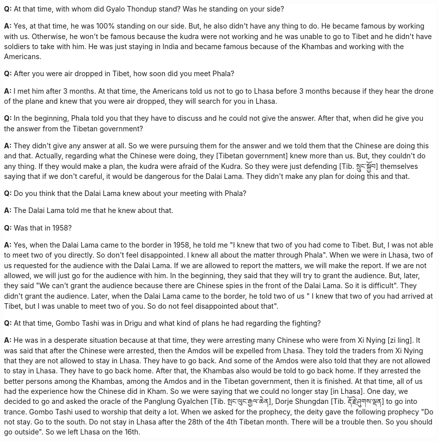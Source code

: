 **Q:**  At that time, with whom did Gyalo Thondup stand? Was he standing on your side?   

**A:**  Yes, at that time, he was 100% standing on our side. But, he also didn't have any thing to do. He became famous by working with us. Otherwise, he won't be famous because the kudra were not working and he was unable to go to Tibet and he didn't have soldiers to take with him. He was just staying in India and became famous because of the Khambas and working with the Americans.   

**Q:**  After you were air dropped in Tibet, how soon did you meet Phala?   

**A:**  I met him after 3 months. At that time, the Americans told us not to go to Lhasa before 3 months because if they hear the drone of the plane and knew that you were air dropped, they will search for you in Lhasa.   

**Q:**  In the beginning, Phala told you that they have to discuss and he could not give the answer. After that, when did he give you the answer from the Tibetan government?   

**A:**  They didn't give any answer at all. So we were pursuing them for the answer and we told them that the Chinese are doing this and that. Actually, regarding what the Chinese were doing, they [Tibetan government] knew more than us. But, they couldn't do any thing. If they would make a plan, the kudra were afraid of the Kudra. So they were just defending [Tib. སྲུང་སྐྱོབ] themselves saying that if we don't careful, it would be dangerous for the Dalai Lama. They didn't make any plan for doing this and that.   

**Q:**  Do you think that the Dalai Lama knew about your meeting with Phala?   

**A:**  The Dalai Lama told me that he knew about that.   

**Q:**  Was that in 1958?   

**A:**  Yes, when the Dalai Lama came to the border in 1958, he told me "I knew that two of you had come to Tibet. But, I was not able to meet two of you directly. So don't feel disappointed. I knew all about the matter through Phala". When we were in Lhasa, two of us requested for the audience with the Dalai Lama. If we are allowed to report the matters, we will make the report. If we are not allowed, we will just go for the audience with him. In the beginning, they said that they will try to grant the audience. But, later, they said "We can't grant the audience because there are Chinese spies in the front of the Dalai Lama. So it is difficult". They didn't grant the audience. Later, when the Dalai Lama came to the border, he told two of us " I knew that two of you had arrived at Tibet, but I was unable to meet two of you. So do not feel disappointed about that".   

**Q:**  At that time, Gombo Tashi was in Drigu and what kind of plans he had regarding the fighting?   

**A:**  He was in a desperate situation because at that time, they were arresting many Chinese who were from Xi Nying [zi ling]. It was said that after the Chinese were arrested, then the Amdos will be expelled from Lhasa. They told the traders from Xi Nying that they are not allowed to stay in Lhasa. They have to go back. And some of the Amdos were also told that they are not allowed to stay in Lhasa. They have to go back home. After that, the Khambas also would be told to go back home. If they arrested the better persons among the Khambas, among the Amdos and in the Tibetan government, then it is finished. At that time, all of us had the experience how the Chinese did in Kham. So we were saying that we could no longer stay [in Lhasa]. One day, we decided to go and asked the oracle of the <span class="tooltip" data-text="[tib. སྤང་ལུང་རྒྱལ་ཆེན་མདའ] The protector deity Shungden.">Panglung Gyalchen</span> [Tib. སྤང་ལུང་རྒྱལ་ཆེན], Dorje Shungdan [Tib. རྡོ་རྗེ་ཤུགས་ལྡན] to go into trance. Gombo Tashi used to worship that deity a lot. When we asked for the prophecy, the deity gave the following prophecy "Do not stay. Go to the south. Do not stay in Lhasa after the 28th of the 4th Tibetan month. There will be a trouble then. So you should go outside". So we left Lhasa on the 16th.   

